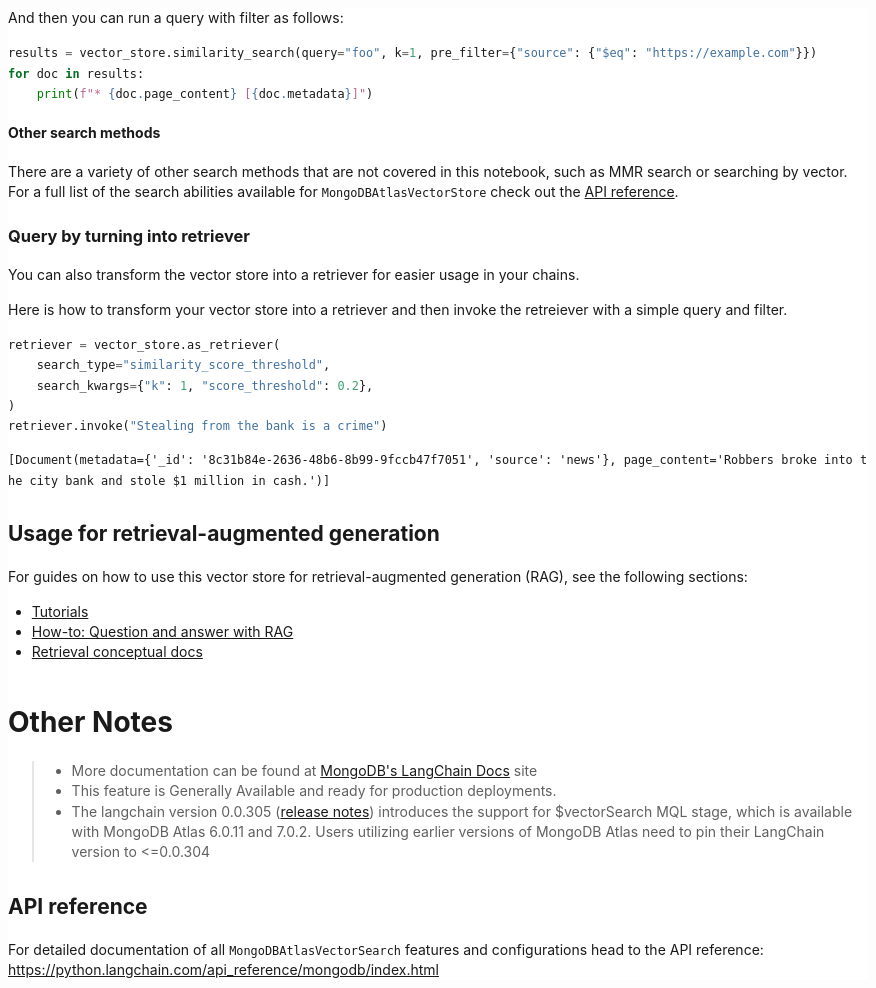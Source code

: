 And then you can run a query with filter as follows:

```python
results = vector_store.similarity_search(query="foo", k=1, pre_filter={"source": {"$eq": "https://example.com"}})
for doc in results:
    print(f"* {doc.page_content} [{doc.metadata}]")
```

#### Other search methods

There are a variety of other search methods that are not covered in this notebook, such as MMR search or searching by vector. For a full list of the search abilities available for `MongoDBAtlasVectorStore` check out the [API reference](https://python.langchain.com/api_reference/mongodb/vectorstores/langchain_mongodb.vectorstores.MongoDBAtlasVectorSearch.html).

### Query by turning into retriever

You can also transform the vector store into a retriever for easier usage in your chains.

Here is how to transform your vector store into a retriever and then invoke the retreiever with a simple query and filter.

```python
retriever = vector_store.as_retriever(
    search_type="similarity_score_threshold",
    search_kwargs={"k": 1, "score_threshold": 0.2},
)
retriever.invoke("Stealing from the bank is a crime")
```

```output
[Document(metadata={'_id': '8c31b84e-2636-48b6-8b99-9fccb47f7051', 'source': 'news'}, page_content='Robbers broke into the city bank and stole $1 million in cash.')]
```

## Usage for retrieval-augmented generation

For guides on how to use this vector store for retrieval-augmented generation (RAG), see the following sections:

- [Tutorials](/oss/tutorials/rag)
- [How-to: Question and answer with RAG](https://python.langchain.com/docs/how_to/#qa-with-rag)
- [Retrieval conceptual docs](https://python.langchain.com/docs/concepts/retrieval)

# Other Notes
>
>- More documentation can be found at [MongoDB's LangChain Docs](https://www.mongodb.com/docs/atlas/atlas-vector-search/ai-integrations/langchain/) site
>- This feature is Generally Available and ready for production deployments.
>- The langchain version 0.0.305 ([release notes](https://github.com/langchain-ai/langchain/releases/tag/v0.0.305)) introduces the support for $vectorSearch MQL stage, which is available with MongoDB Atlas 6.0.11 and 7.0.2. Users utilizing earlier versions of MongoDB Atlas need to pin their LangChain version to &lt;=0.0.304
>

## API reference

For detailed documentation of all `MongoDBAtlasVectorSearch` features and configurations head to the API reference: <https://python.langchain.com/api_reference/mongodb/index.html>
